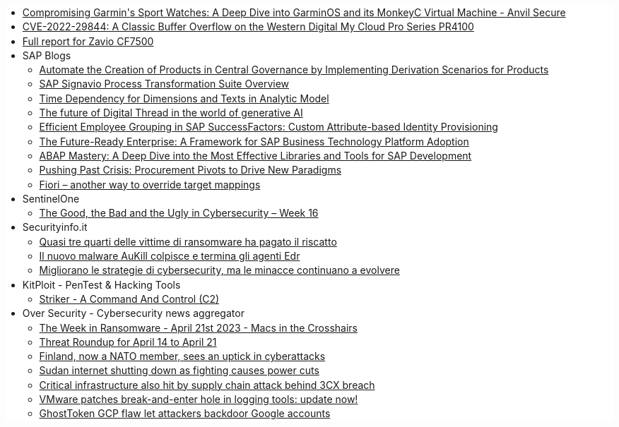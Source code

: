   - [Compromising Garmin's Sport Watches: A Deep Dive into GarminOS and its MonkeyC Virtual Machine - Anvil Secure](https://www.reddit.com/r/ReverseEngineering/comments/12uaclw/compromising_garmins_sport_watches_a_deep_dive/)
  - [CVE-2022-29844: A Classic Buffer Overflow on the Western Digital My Cloud Pro Series PR4100](https://www.reddit.com/r/ReverseEngineering/comments/12u6jt3/cve202229844_a_classic_buffer_overflow_on_the/)
  - [Full report for Zavio CF7500](https://www.reddit.com/r/ReverseEngineering/comments/12troax/full_report_for_zavio_cf7500/)
- SAP Blogs
  - [Automate the Creation of Products in Central Governance by Implementing Derivation Scenarios for Products](https://blogs.sap.com/2023/04/21/automate-the-creation-of-products-in-central-governance-by-implementing-derivation-scenarios-for-products/)
  - [SAP Signavio Process Transformation Suite Overview](https://blogs.sap.com/2023/04/21/sap-signavio-process-transformation-suite-overview/)
  - [Time Dependency for Dimensions and Texts in Analytic Model](https://blogs.sap.com/2023/04/21/time-dependency-for-dimensions-and-texts-in-analytic-model/)
  - [The future of Digital Thread in the world of generative AI](https://blogs.sap.com/2023/04/21/the-future-of-digital-thread-in-the-world-of-generative-ai/)
  - [Efficient Employee Grouping in SAP SuccessFactors: Custom Attribute-based Identity Provisioning](https://blogs.sap.com/2023/04/21/efficient-employee-grouping-in-sap-successfactors-custom-attribute-based-identity-provisioning/)
  - [The Future-Ready Enterprise: A Framework for SAP Business Technology Platform Adoption](https://blogs.sap.com/2023/04/21/the-future-ready-enterprise-a-framework-for-sap-business-technology-platform-adoption/)
  - [ABAP Mastery: A Deep Dive into the Most Effective Libraries and Tools for SAP Development](https://blogs.sap.com/2023/04/21/abap-mastery-a-deep-dive-into-the-most-effective-libraries-and-tools-for-sap-development/)
  - [Pushing Past Crisis: Procurement Pivots to Drive New Paradigms](https://blogs.sap.com/2023/04/21/pushing-past-crisis-procurement-pivots-to-drive-new-paradigms/)
  - [Fiori – another way to override target mappings](https://blogs.sap.com/2023/04/21/fiori-another-way-to-override-target-mappings/)
- SentinelOne
  - [The Good, the Bad and the Ugly in Cybersecurity – Week 16](https://www.sentinelone.com/blog/the-good-the-bad-and-the-ugly-in-cybersecurity-week-16-4/)
- Securityinfo.it
  - [Quasi tre quarti delle vittime di ransomware ha pagato il riscatto](https://www.securityinfo.it/2023/04/21/quasi-tre-quarti-delle-vittime-di-ransomware-ha-pagato-il-riscatto/?utm_source=rss&utm_medium=rss&utm_campaign=quasi-tre-quarti-delle-vittime-di-ransomware-ha-pagato-il-riscatto)
  - [Il nuovo malware AuKill colpisce e termina gli agenti Edr](https://www.securityinfo.it/2023/04/21/il-nuovo-malware-aukill-colpisce-e-termina-gli-agenti-edr/?utm_source=rss&utm_medium=rss&utm_campaign=il-nuovo-malware-aukill-colpisce-e-termina-gli-agenti-edr)
  - [Migliorano le strategie di cybersecurity, ma le minacce continuano a evolvere](https://www.securityinfo.it/2023/04/21/migliorano-strategie-cybersecurity-evoluzione-minacce/?utm_source=rss&utm_medium=rss&utm_campaign=migliorano-strategie-cybersecurity-evoluzione-minacce)
- KitPloit - PenTest & Hacking Tools
  - [Striker - A Command And Control (C2)](http://www.kitploit.com/2023/04/striker-command-and-control-c2.html)
- Over Security - Cybersecurity news aggregator
  - [The Week in Ransomware - April 21st 2023 - Macs in the Crosshairs](https://www.bleepingcomputer.com/news/security/the-week-in-ransomware-april-21st-2023-macs-in-the-crosshairs/)
  - [Threat Roundup for April 14 to April 21](https://blog.talosintelligence.com/threat-roundup-0414-0421-3/)
  - [Finland, now a NATO member, sees an uptick in cyberattacks](https://therecord.media/finland-reports-uptick-in-cyberattacks-after-nato-membership)
  - [Sudan internet shutting down as fighting causes power cuts](https://therecord.media/sudan-internet-shut-down-amid-fighting)
  - [Critical infrastructure also hit by supply chain attack behind 3CX breach](https://www.bleepingcomputer.com/news/security/critical-infrastructure-also-hit-by-supply-chain-attack-behind-3cx-breach/)
  - [VMware patches break-and-enter hole in logging tools: update now!](https://nakedsecurity.sophos.com/2023/04/21/vmware-patches-break-and-enter-hole-in-logging-tools-update-now/)
  - [GhostToken GCP flaw let attackers backdoor Google accounts](https://www.bleepingcomputer.com/news/security/ghosttoken-gcp-flaw-let-attackers-backdoor-google-accounts/)